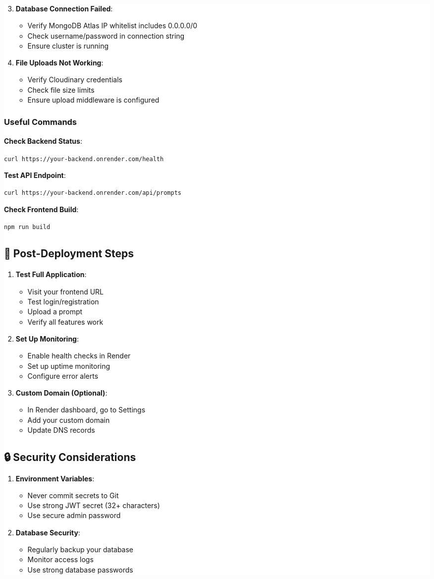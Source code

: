 3. **Database Connection Failed**:
   - Verify MongoDB Atlas IP whitelist includes 0.0.0.0/0
   - Check username/password in connection string
   - Ensure cluster is running

4. **File Uploads Not Working**:
   - Verify Cloudinary credentials
   - Check file size limits
   - Ensure upload middleware is configured

### Useful Commands

**Check Backend Status**:
```bash
curl https://your-backend.onrender.com/health
```

**Test API Endpoint**:
```bash
curl https://your-backend.onrender.com/api/prompts
```

**Check Frontend Build**:
```bash
npm run build
```

## 🚀 Post-Deployment Steps

1. **Test Full Application**:
   - Visit your frontend URL
   - Test login/registration
   - Upload a prompt
   - Verify all features work

2. **Set Up Monitoring**:
   - Enable health checks in Render
   - Set up uptime monitoring
   - Configure error alerts

3. **Custom Domain (Optional)**:
   - In Render dashboard, go to Settings
   - Add your custom domain
   - Update DNS records

## 🔒 Security Considerations

1. **Environment Variables**:
   - Never commit secrets to Git
   - Use strong JWT secret (32+ characters)
   - Use secure admin password

2. **Database Security**:
   - Regularly backup your database
   - Monitor access logs
   - Use strong database passwords
